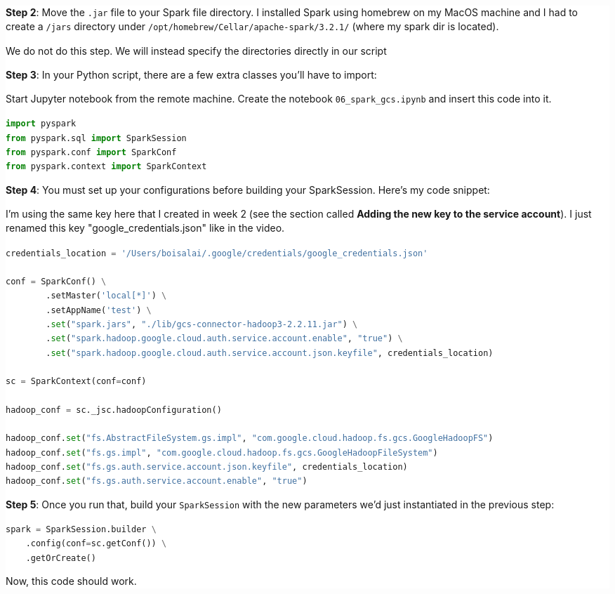 **Step 2**: Move the `.jar` file to your Spark file directory. I installed Spark using homebrew on my MacOS machine and
I had to create a `/jars` directory under `/opt/homebrew/Cellar/apache-spark/3.2.1/` (where my spark dir is located).

We do not do this step. We will instead specify the directories directly in our script

**Step 3**: In your Python script, there are a few extra classes you’ll have to import:

Start Jupyter notebook from the remote machine. Create the notebook `06_spark_gcs.ipynb` and insert this code into it.

``` python
import pyspark
from pyspark.sql import SparkSession
from pyspark.conf import SparkConf
from pyspark.context import SparkContext
```

**Step 4**: You must set up your configurations before building your SparkSession. Here’s my code snippet:

I’m using the same key here that I created in week 2 (see the section called **Adding the new key to the service
account**). I just renamed this key "google_credentials.json" like in the video.

``` python
credentials_location = '/Users/boisalai/.google/credentials/google_credentials.json'

conf = SparkConf() \
        .setMaster('local[*]') \
        .setAppName('test') \
        .set("spark.jars", "./lib/gcs-connector-hadoop3-2.2.11.jar") \
        .set("spark.hadoop.google.cloud.auth.service.account.enable", "true") \
        .set("spark.hadoop.google.cloud.auth.service.account.json.keyfile", credentials_location)

sc = SparkContext(conf=conf)

hadoop_conf = sc._jsc.hadoopConfiguration()

hadoop_conf.set("fs.AbstractFileSystem.gs.impl", "com.google.cloud.hadoop.fs.gcs.GoogleHadoopFS")
hadoop_conf.set("fs.gs.impl", "com.google.cloud.hadoop.fs.gcs.GoogleHadoopFileSystem")
hadoop_conf.set("fs.gs.auth.service.account.json.keyfile", credentials_location)
hadoop_conf.set("fs.gs.auth.service.account.enable", "true")
```

**Step 5**: Once you run that, build your `SparkSession` with the new parameters we’d just instantiated in the previous
step:

``` python
spark = SparkSession.builder \
    .config(conf=sc.getConf()) \
    .getOrCreate()
```

Now, this code should work.
